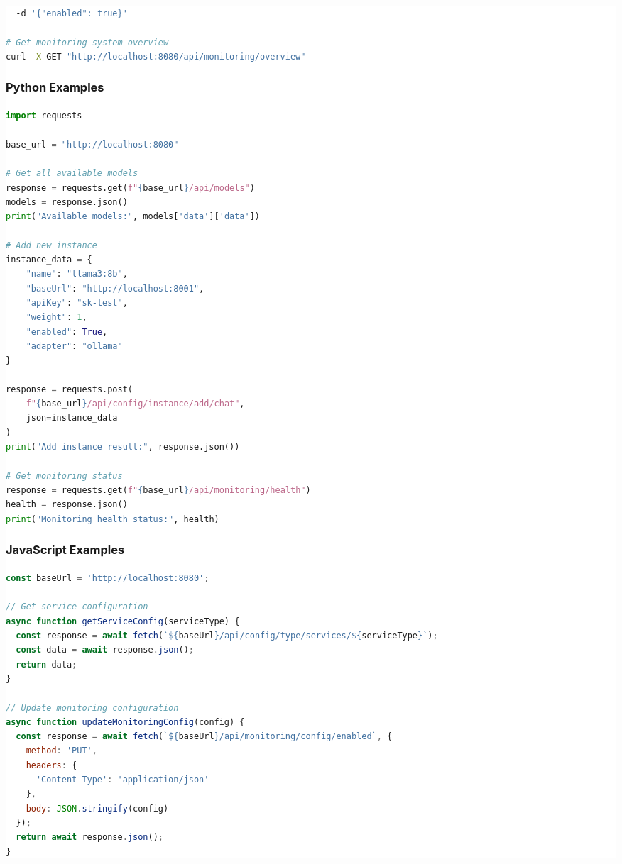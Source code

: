 ```bash
  -d '{"enabled": true}'

# Get monitoring system overview
curl -X GET "http://localhost:8080/api/monitoring/overview"
```

### Python Examples

```python
import requests

base_url = "http://localhost:8080"

# Get all available models
response = requests.get(f"{base_url}/api/models")
models = response.json()
print("Available models:", models['data']['data'])

# Add new instance
instance_data = {
    "name": "llama3:8b",
    "baseUrl": "http://localhost:8001",
    "apiKey": "sk-test",
    "weight": 1,
    "enabled": True,
    "adapter": "ollama"
}

response = requests.post(
    f"{base_url}/api/config/instance/add/chat",
    json=instance_data
)
print("Add instance result:", response.json())

# Get monitoring status
response = requests.get(f"{base_url}/api/monitoring/health")
health = response.json()
print("Monitoring health status:", health)
```

### JavaScript Examples

```javascript
const baseUrl = 'http://localhost:8080';

// Get service configuration
async function getServiceConfig(serviceType) {
  const response = await fetch(`${baseUrl}/api/config/type/services/${serviceType}`);
  const data = await response.json();
  return data;
}

// Update monitoring configuration
async function updateMonitoringConfig(config) {
  const response = await fetch(`${baseUrl}/api/monitoring/config/enabled`, {
    method: 'PUT',
    headers: {
      'Content-Type': 'application/json'
    },
    body: JSON.stringify(config)
  });
  return await response.json();
}

```